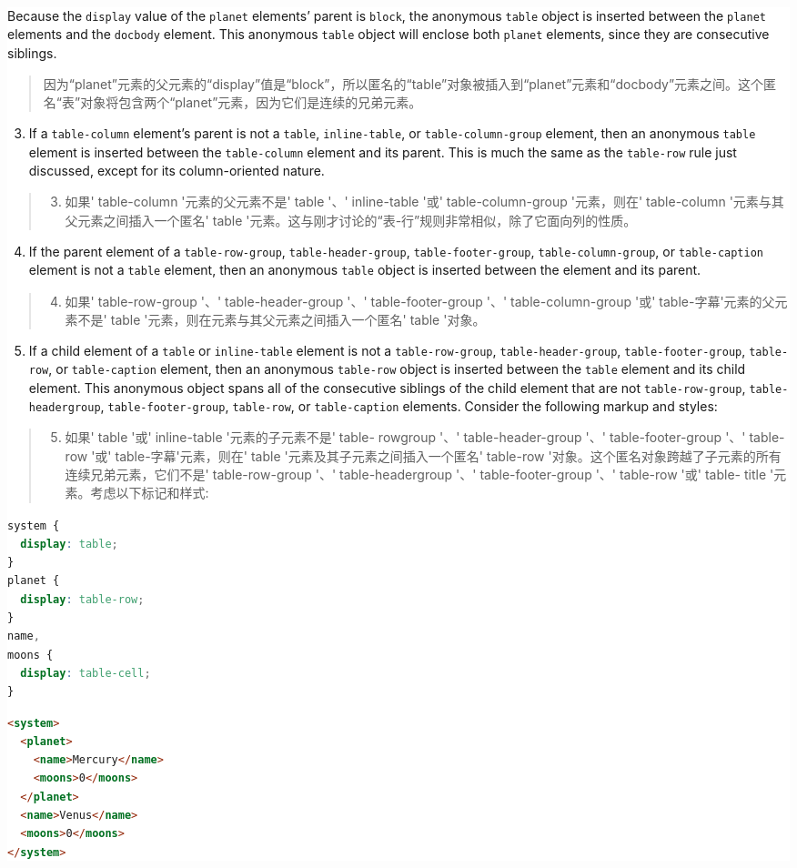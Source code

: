 Because the `display` value of the `planet` elements’ parent is `block`, the anonymous `table` object is inserted between the `planet` elements and the `docbody` element. This anonymous `table` object will enclose both `planet` elements, since they are consecutive siblings.

> 因为“planet”元素的父元素的“display”值是“block”，所以匿名的“table”对象被插入到“planet”元素和“docbody”元素之间。这个匿名“表”对象将包含两个“planet”元素，因为它们是连续的兄弟元素。

3. If a `table-column` element’s parent is not a `table`, `inline-table`, or `table-column-group` element, then an anonymous `table` element is inserted between the `table-column` element and its parent. This is much the same as the `table-row` rule just discussed, except for its column-oriented nature.

> 3. 如果' table-column '元素的父元素不是' table '、' inline-table '或' table-column-group '元素，则在' table-column '元素与其父元素之间插入一个匿名' table '元素。这与刚才讨论的“表-行”规则非常相似，除了它面向列的性质。

4. If the parent element of a `table-row-group`, `table-header-group`, `table-footer-group`, `table-column-group`, or `table-caption` element is not a `table` element, then an anonymous `table` object is inserted between the element and its parent.

> 4. 如果' table-row-group '、' table-header-group '、' table-footer-group '、' table-column-group '或' table-字幕'元素的父元素不是' table '元素，则在元素与其父元素之间插入一个匿名' table '对象。

5. If a child element of a `table` or `inline-table` element is not a `table-row-group`, `table-header-group`, `table-footer-group`, `table-row`, or `table-caption` element, then an anonymous `table-row` object is inserted between the `table` element and its child element. This anonymous object spans all of the consecutive siblings of the child element that are not `table-row-group`, `table-headergroup`, `table-footer-group`, `table-row`, or `table-caption` elements. Consider the following markup and styles:

> 5. 如果' table '或' inline-table '元素的子元素不是' table- rowgroup '、' table-header-group '、' table-footer-group '、' table-row '或' table-字幕'元素，则在' table '元素及其子元素之间插入一个匿名' table-row '对象。这个匿名对象跨越了子元素的所有连续兄弟元素，它们不是' table-row-group '、' table-headergroup '、' table-footer-group '、' table-row '或' table- title '元素。考虑以下标记和样式:

```css
system {
  display: table;
}
planet {
  display: table-row;
}
name,
moons {
  display: table-cell;
}
```

```html
<system>
  <planet>
    <name>Mercury</name>
    <moons>0</moons>
  </planet>
  <name>Venus</name>
  <moons>0</moons>
</system>
```
